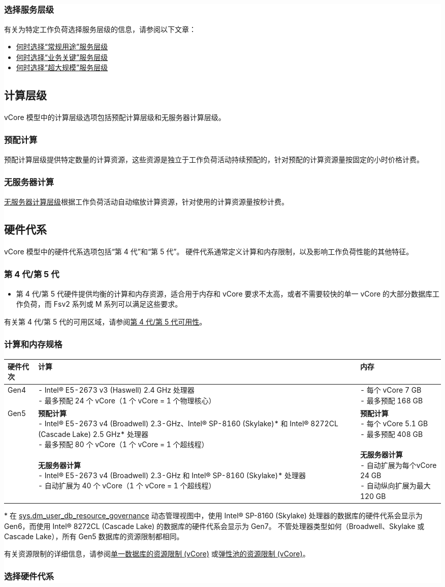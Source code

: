 
### <a name="choosing-a-service-tier"></a>选择服务层级

有关为特定工作负荷选择服务层级的信息，请参阅以下文章：

- [何时选择“常规用途”服务层级](service-tier-general-purpose.md#when-to-choose-this-service-tier)
- [何时选择“业务关键”服务层级](service-tier-business-critical.md#when-to-choose-this-service-tier)
- [何时选择“超大规模”服务层级](service-tier-hyperscale.md#who-should-consider-the-hyperscale-service-tier)


## <a name="compute-tiers"></a>计算层级

vCore 模型中的计算层级选项包括预配计算层级和无服务器计算层级。


### <a name="provisioned-compute"></a>预配计算

预配计算层级提供特定数量的计算资源，这些资源是独立于工作负荷活动持续预配的，针对预配的计算资源量按固定的小时价格计费。


### <a name="serverless-compute"></a>无服务器计算

[无服务器计算层级](serverless-tier-overview.md)根据工作负荷活动自动缩放计算资源，针对使用的计算资源量按秒计费。



## <a name="hardware-generations"></a>硬件代系

vCore 模型中的硬件代系选项包括“第 4 代”和“第 5 代”。 硬件代系通常定义计算和内存限制，以及影响工作负荷性能的其他特征。

### <a name="gen4gen5"></a>第 4 代/第 5 代

- 第 4 代/第 5 代硬件提供均衡的计算和内存资源，适合用于内存和 vCore 要求不太高，或者不需要较快的单一 vCore 的大部分数据库工作负荷，而 Fsv2 系列或 M 系列可以满足这些要求。

有关第 4 代/第 5 代的可用区域，请参阅[第 4 代/第 5 代可用性](#gen4gen5-1)。

### <a name="compute-and-memory-specifications"></a>计算和内存规格


|硬件代次  |计算  |内存  |
|:---------|:---------|:---------|
|Gen4     |- Intel® E5-2673 v3 (Haswell) 2.4 GHz 处理器<br>- 最多预配 24 个 vCore（1 个 vCore = 1 个物理核心）  |- 每个 vCore 7 GB<br>- 最多预配 168 GB|
|Gen5     |**预配计算**<br>- Intel® E5-2673 v4 (Broadwell) 2.3-GHz、Intel® SP-8160 (Skylake)\* 和 Intel® 8272CL (Cascade Lake) 2.5 GHz\* 处理器<br>- 最多预配 80 个 vCore（1 个 vCore = 1 个超线程）<br><br>**无服务器计算**<br>- Intel® E5-2673 v4 (Broadwell) 2.3-GHz 和 Intel® SP-8160 (Skylake)* 处理器<br>- 自动扩展为 40 个 vCore（1 个 vCore = 1 个超线程）|**预配计算**<br>- 每个 vCore 5.1 GB<br>- 最多预配 408 GB<br><br>**无服务器计算**<br>- 自动扩展为每个vCore 24 GB<br>- 自动纵向扩展为最大 120 GB|

\* 在 [sys.dm_user_db_resource_governance](https://docs.microsoft.com/sql/relational-databases/system-dynamic-management-views/sys-dm-user-db-resource-governor-azure-sql-database) 动态管理视图中，使用 Intel® SP-8160 (Skylake) 处理器的数据库的硬件代系会显示为 Gen6，而使用 Intel® 8272CL (Cascade Lake) 的数据库的硬件代系会显示为 Gen7。 不管处理器类型如何（Broadwell、Skylake 或 Cascade Lake），所有 Gen5 数据库的资源限制都相同。

有关资源限制的详细信息，请参阅[单一数据库的资源限制 (vCore)](resource-limits-vcore-single-databases.md) 或[弹性池的资源限制 (vCore)](resource-limits-vcore-elastic-pools.md)。

### <a name="selecting-a-hardware-generation"></a>选择硬件代系
